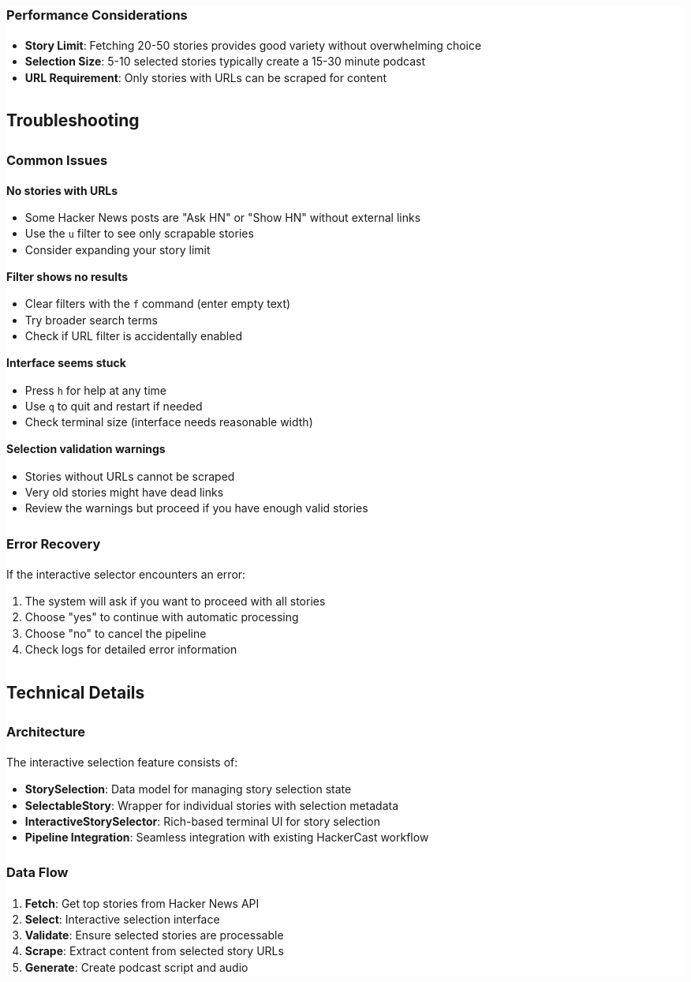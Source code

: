 ### Performance Considerations

- **Story Limit**: Fetching 20-50 stories provides good variety without overwhelming choice
- **Selection Size**: 5-10 selected stories typically create a 15-30 minute podcast
- **URL Requirement**: Only stories with URLs can be scraped for content

## Troubleshooting

### Common Issues

**No stories with URLs**
- Some Hacker News posts are "Ask HN" or "Show HN" without external links
- Use the `u` filter to see only scrapable stories
- Consider expanding your story limit

**Filter shows no results**
- Clear filters with the `f` command (enter empty text)
- Try broader search terms
- Check if URL filter is accidentally enabled

**Interface seems stuck**
- Press `h` for help at any time
- Use `q` to quit and restart if needed
- Check terminal size (interface needs reasonable width)

**Selection validation warnings**
- Stories without URLs cannot be scraped
- Very old stories might have dead links
- Review the warnings but proceed if you have enough valid stories

### Error Recovery

If the interactive selector encounters an error:

1. The system will ask if you want to proceed with all stories
2. Choose "yes" to continue with automatic processing
3. Choose "no" to cancel the pipeline
4. Check logs for detailed error information

## Technical Details

### Architecture

The interactive selection feature consists of:

- **StorySelection**: Data model for managing story selection state
- **SelectableStory**: Wrapper for individual stories with selection metadata
- **InteractiveStorySelector**: Rich-based terminal UI for story selection
- **Pipeline Integration**: Seamless integration with existing HackerCast workflow

### Data Flow

1. **Fetch**: Get top stories from Hacker News API
2. **Select**: Interactive selection interface
3. **Validate**: Ensure selected stories are processable
4. **Scrape**: Extract content from selected story URLs
5. **Generate**: Create podcast script and audio
